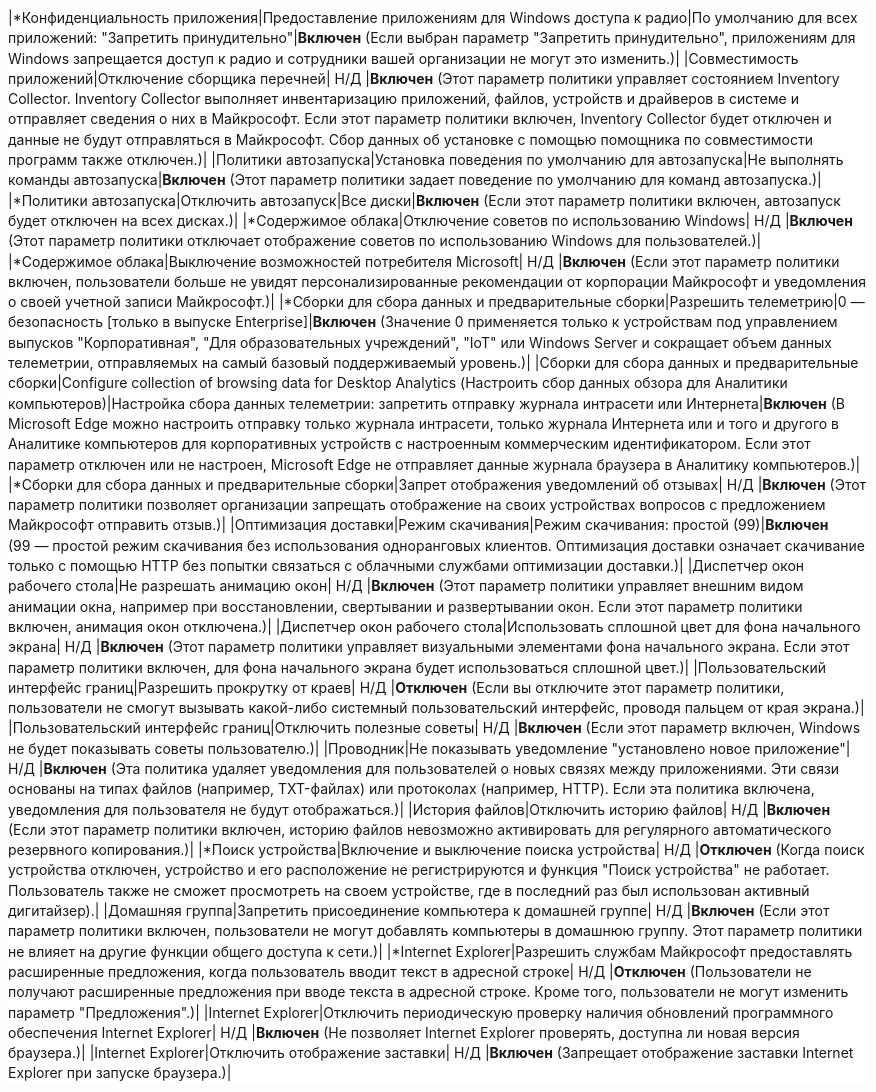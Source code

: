 |*Конфиденциальность приложения|Предоставление приложениям для Windows доступа к радио|По умолчанию для всех приложений: "Запретить принудительно"|**Включен** (Если выбран параметр "Запретить принудительно", приложениям для Windows запрещается доступ к радио и сотрудники вашей организации не могут это изменить.)|
|Совместимость приложений|Отключение сборщика перечней| Н/Д |**Включен** (Этот параметр политики управляет состоянием Inventory Collector. Inventory Collector выполняет инвентаризацию приложений, файлов, устройств и драйверов в системе и отправляет сведения о них в Майкрософт. Если этот параметр политики включен, Inventory Collector будет отключен и данные не будут отправляться в Майкрософт. Сбор данных об установке с помощью помощника по совместимости программ также отключен.)|
|Политики автозапуска|Установка поведения по умолчанию для автозапуска|Не выполнять команды автозапуска|**Включен** (Этот параметр политики задает поведение по умолчанию для команд автозапуска.)|
|*Политики автозапуска|Отключить автозапуск|Все диски|**Включен** (Если этот параметр политики включен, автозапуск будет отключен на всех дисках.)|
|*Содержимое облака|Отключение советов по использованию Windows| Н/Д |**Включен** (Этот параметр политики отключает отображение советов по использованию Windows для пользователей.)|
|*Содержимое облака|Выключение возможностей потребителя Microsoft| Н/Д |**Включен** (Если этот параметр политики включен, пользователи больше не увидят персонализированные рекомендации от корпорации Майкрософт и уведомления о своей учетной записи Майкрософт.)|
|*Сборки для сбора данных и предварительные сборки|Разрешить телеметрию|0 — безопасность [только в выпуске Enterprise]|**Включен** (Значение 0 применяется только к устройствам под управлением выпусков "Корпоративная", "Для образовательных учреждений", "IoT" или Windows Server и сокращает объем данных телеметрии, отправляемых на самый базовый поддерживаемый уровень.)|
|Сборки для сбора данных и предварительные сборки|Configure collection of browsing data for Desktop Analytics (Настроить сбор данных обзора для Аналитики компьютеров)|Настройка сбора данных телеметрии: запретить отправку журнала интрасети или Интернета|**Включен** (В Microsoft Edge можно настроить отправку только журнала интрасети, только журнала Интернета или и того и другого в Аналитике компьютеров для корпоративных устройств с настроенным коммерческим идентификатором. Если этот параметр отключен или не настроен, Microsoft Edge не отправляет данные журнала браузера в Аналитику компьютеров.)|
|*Сборки для сбора данных и предварительные сборки|Запрет отображения уведомлений об отзывах| Н/Д |**Включен** (Этот параметр политики позволяет организации запрещать отображение на своих устройствах вопросов с предложением Майкрософт отправить отзыв.)|
|Оптимизация доставки|Режим скачивания|Режим скачивания: простой (99)|**Включен** (99 — простой режим скачивания без использования одноранговых клиентов. Оптимизация доставки означает скачивание только с помощью HTTP без попытки связаться с облачными службами оптимизации доставки.)|
|Диспетчер окон рабочего стола|Не разрешать анимацию окон| Н/Д |**Включен** (Этот параметр политики управляет внешним видом анимации окна, например при восстановлении, свертывании и развертывании окон. Если этот параметр политики включен, анимация окон отключена.)|
|Диспетчер окон рабочего стола|Использовать сплошной цвет для фона начального экрана| Н/Д |**Включен** (Этот параметр политики управляет визуальными элементами фона начального экрана. Если этот параметр политики включен, для фона начального экрана будет использоваться сплошной цвет.)|
|Пользовательский интерфейс границ|Разрешить прокрутку от краев| Н/Д |**Отключен** (Если вы отключите этот параметр политики, пользователи не смогут вызывать какой-либо системный пользовательский интерфейс, проводя пальцем от края экрана.)|
|Пользовательский интерфейс границ|Отключить полезные советы| Н/Д |**Включен** (Если этот параметр включен, Windows не будет показывать советы пользователю.)|
|Проводник|Не показывать уведомление "установлено новое приложение"| Н/Д |**Включен** (Эта политика удаляет уведомления для пользователей о новых связях между приложениями. Эти связи основаны на типах файлов (например, TXT-файлах) или протоколах (например, HTTP). Если эта политика включена, уведомления для пользователя не будут отображаться.)|
|История файлов|Отключить историю файлов| Н/Д |**Включен** (Если этот параметр политики включен, историю файлов невозможно активировать для регулярного автоматического резервного копирования.)|
|*Поиск устройства|Включение и выключение поиска устройства| Н/Д |**Отключен** (Когда поиск устройства отключен, устройство и его расположение не регистрируются и функция "Поиск устройства" не работает. Пользователь также не сможет просмотреть на своем устройстве, где в последний раз был использован активный дигитайзер).|
|Домашняя группа|Запретить присоединение компьютера к домашней группе| Н/Д |**Включен** (Если этот параметр политики включен, пользователи не могут добавлять компьютеры в домашнюю группу. Этот параметр политики не влияет на другие функции общего доступа к сети.)|
|*Internet Explorer|Разрешить службам Майкрософт предоставлять расширенные предложения, когда пользователь вводит текст в адресной строке| Н/Д |**Отключен** (Пользователи не получают расширенные предложения при вводе текста в адресной строке. Кроме того, пользователи не могут изменить параметр "Предложения".)|
|Internet Explorer|Отключить периодическую проверку наличия обновлений программного обеспечения Internet Explorer| Н/Д |**Включен** (Не позволяет Internet Explorer проверять, доступна ли новая версия браузера.)|
|Internet Explorer|Отключить отображение заставки| Н/Д |**Включен** (Запрещает отображение заставки Internet Explorer при запуске браузера.)|